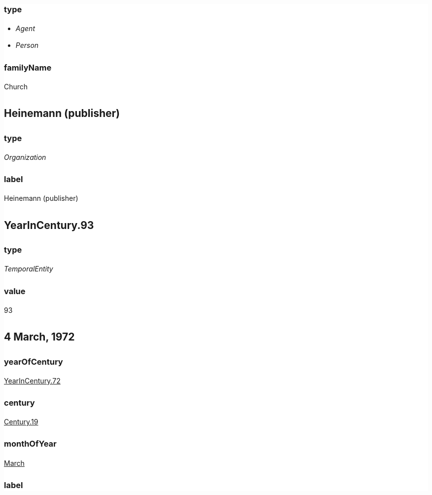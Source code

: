 ### type

 - *Agent*

 - *Person*

### familyName


Church

## Heinemann (publisher)

### type


*Organization*

### label


Heinemann (publisher)

## YearInCentury.93

### type


*TemporalEntity*

### value


93

## 4 March, 1972

### yearOfCentury


[YearInCentury.72](#YearInCentury.72)

### century


[Century.19](#Century.19)

### monthOfYear


[March](#March)

### label

